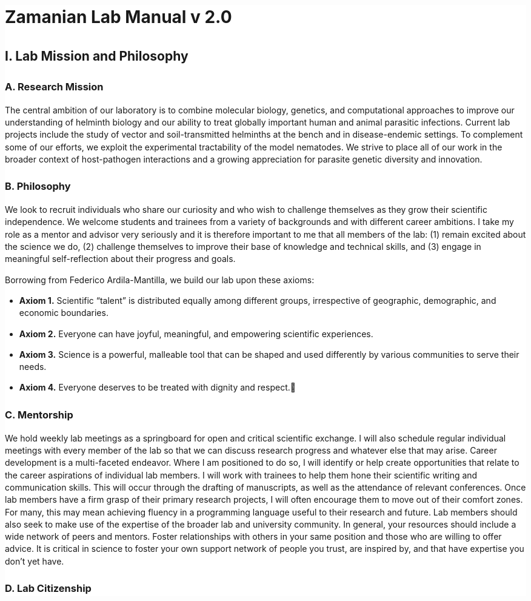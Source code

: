 # Zamanian Lab Manual v 2.0

## I. Lab Mission and Philosophy

### A. Research Mission
The central ambition of our laboratory is to combine molecular biology, genetics, and computational approaches to improve our understanding of helminth biology and our ability to treat globally important human and animal parasitic infections. Current lab projects include the study of vector and soil-transmitted helminths at the bench and in disease-endemic settings. To complement some of our efforts, we exploit the experimental tractability of the model nematodes. We strive to place all of our work in the broader context of host-pathogen interactions and a growing appreciation for parasite genetic diversity and innovation.

### B. Philosophy

We look to recruit individuals who share our curiosity and who wish to challenge themselves as they grow their scientific independence. We welcome students and trainees from a variety of backgrounds and with different career ambitions. I take my role as a mentor and advisor very seriously and it is therefore important to me that all members of the lab: (1) remain excited about the science we do, (2) challenge themselves to improve their base of knowledge and technical skills, and (3) engage in meaningful self-reflection about their progress and goals.

Borrowing from Federico Ardila-Mantilla, we build our lab upon these axioms:

- **Axiom 1.** Scientific “talent” is distributed equally among different groups, irrespective of geographic, demographic, and economic boundaries.

- **Axiom 2.** Everyone can have joyful, meaningful, and empowering scientific experiences.

- **Axiom 3.** Science is a powerful, malleable tool that can be shaped and used differently by various communities to serve their needs.

- **Axiom 4.** Everyone deserves to be treated with dignity and respect.

### C. Mentorship

We hold weekly lab meetings as a springboard for open and critical scientific exchange. I will also schedule regular individual meetings with every member of the lab so that we can discuss research progress and whatever else that may arise. Career development is a multi-faceted endeavor. Where I am positioned to do so, I will identify or help create opportunities that relate to the career aspirations of individual lab members. I will work with trainees to help them hone their scientific writing and communication skills. This will occur through the drafting of manuscripts, as well as the attendance of relevant conferences. Once lab members have a firm grasp of their primary research projects, I will often encourage them to move out of their comfort zones. For many, this may mean achieving fluency in a programming language useful to their research and future. Lab members should also seek to make use of the expertise of the broader lab and university community. In general, your resources should include a wide network of peers and mentors. Foster relationships with others in your same position and those who are willing to offer advice. It is critical in science to foster your own support network of people you trust, are inspired by, and that have expertise you don’t yet have.


### D. Lab Citizenship
